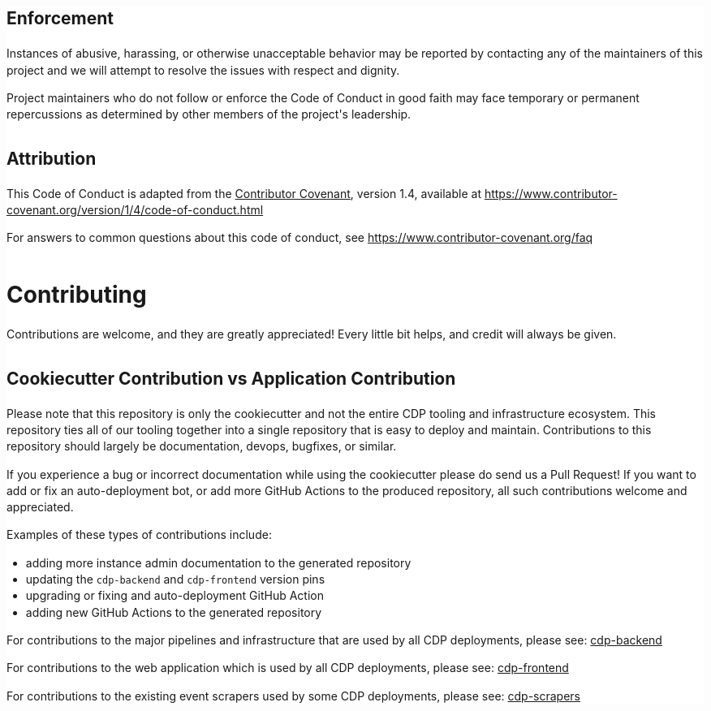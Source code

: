 ## Enforcement

Instances of abusive, harassing, or otherwise unacceptable behavior may be
reported by contacting any of the maintainers of this project and
we will attempt to resolve the issues with respect and dignity.

Project maintainers who do not follow or enforce the Code of Conduct in good
faith may face temporary or permanent repercussions as determined by other
members of the project's leadership.

## Attribution

This Code of Conduct is adapted from the [Contributor Covenant][homepage], version 1.4,
available at https://www.contributor-covenant.org/version/1/4/code-of-conduct.html

[homepage]: https://www.contributor-covenant.org

For answers to common questions about this code of conduct, see
https://www.contributor-covenant.org/faq
# Contributing

Contributions are welcome, and they are greatly appreciated! Every little bit
helps, and credit will always be given.

## Cookiecutter Contribution vs Application Contribution

Please note that this repository is only the cookiecutter and not the entire
CDP tooling and infrastructure ecosystem. This repository ties all of our
tooling together into a single repository that is easy to deploy and maintain.
Contributions to this repository should largely be documentation,
devops, bugfixes, or similar.

If you experience a bug or incorrect documentation while using the cookiecutter
please do send us a Pull Request! If you want to add or fix an auto-deployment
bot, or add more GitHub Actions to the produced repository, all such contributions
welcome and appreciated.

Examples of these types of contributions include:

-   adding more instance admin documentation to the generated repository
-   updating the `cdp-backend` and `cdp-frontend` version pins
-   upgrading or fixing and auto-deployment GitHub Action
-   adding new GitHub Actions to the generated repository

For contributions to the major pipelines and infrastructure that are used by all
CDP deployments, please see:
[cdp-backend](https://github.com/councildataproject/cdp-backend)

For contributions to the web application which is used by all CDP deployments, please
see: [cdp-frontend](https://github.com/councildataproject/cdp-frontend)

For contributions to the existing event scrapers used by some CDP deployments, please
see: [cdp-scrapers](https://github.com/councildataproject/cdp-scrapers)
